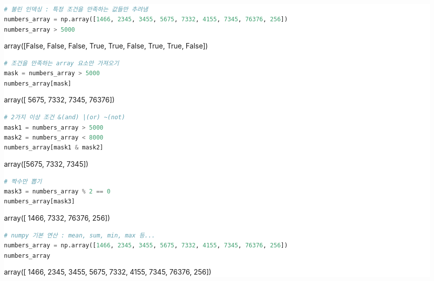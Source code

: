 


```python
# 불린 인덱싱 : 특정 조건을 만족하는 값들만 추려냄
numbers_array = np.array([1466, 2345, 3455, 5675, 7332, 4155, 7345, 76376, 256])
numbers_array > 5000
```




array([False, False, False,  True,  True, False,  True,  True, False])




```python
# 조건을 만족하는 array 요소만 가져오기
mask = numbers_array > 5000
numbers_array[mask]
```




array([ 5675,  7332,  7345, 76376])




```python
# 2가지 이상 조건 &(and) |(or) ~(not)
mask1 = numbers_array > 5000
mask2 = numbers_array < 8000
numbers_array[mask1 & mask2]
```




array([5675, 7332, 7345])




```python
# 짝수만 뽑기
mask3 = numbers_array % 2 == 0
numbers_array[mask3]
```




array([ 1466,  7332, 76376,   256])




```python
# numpy 기본 연산 : mean, sum, min, max 등...
numbers_array = np.array([1466, 2345, 3455, 5675, 7332, 4155, 7345, 76376, 256])
numbers_array
```




array([ 1466,  2345,  3455,  5675,  7332,  4155,  7345, 76376,   256])

